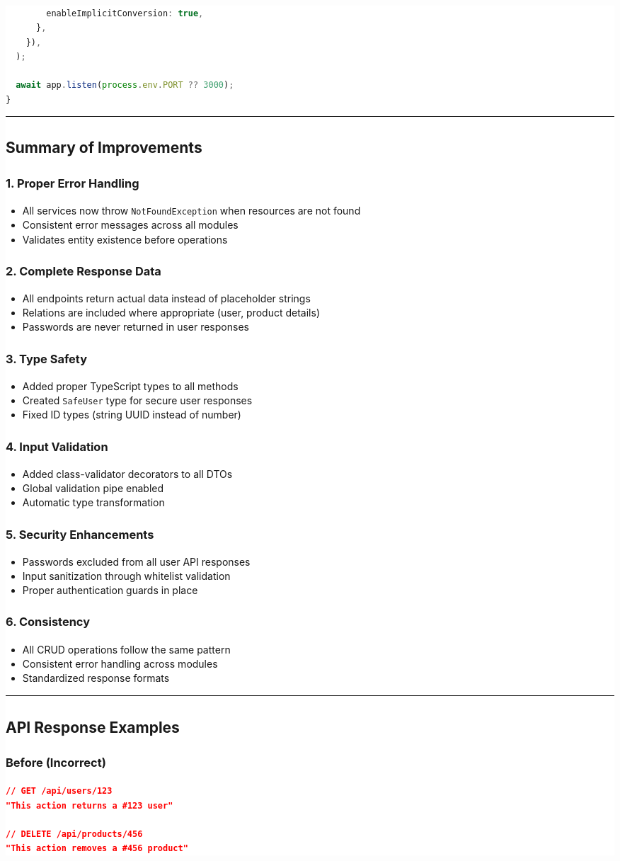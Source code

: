 ```typescript
        enableImplicitConversion: true,
      },
    }),
  );

  await app.listen(process.env.PORT ?? 3000);
}
```

---

## Summary of Improvements

### 1. **Proper Error Handling**
- All services now throw `NotFoundException` when resources are not found
- Consistent error messages across all modules
- Validates entity existence before operations

### 2. **Complete Response Data**
- All endpoints return actual data instead of placeholder strings
- Relations are included where appropriate (user, product details)
- Passwords are never returned in user responses

### 3. **Type Safety**
- Added proper TypeScript types to all methods
- Created `SafeUser` type for secure user responses
- Fixed ID types (string UUID instead of number)

### 4. **Input Validation**
- Added class-validator decorators to all DTOs
- Global validation pipe enabled
- Automatic type transformation

### 5. **Security Enhancements**
- Passwords excluded from all user API responses
- Input sanitization through whitelist validation
- Proper authentication guards in place

### 6. **Consistency**
- All CRUD operations follow the same pattern
- Consistent error handling across modules
- Standardized response formats

---

## API Response Examples

### Before (Incorrect)
```json
// GET /api/users/123
"This action returns a #123 user"

// DELETE /api/products/456
"This action removes a #456 product"
```
